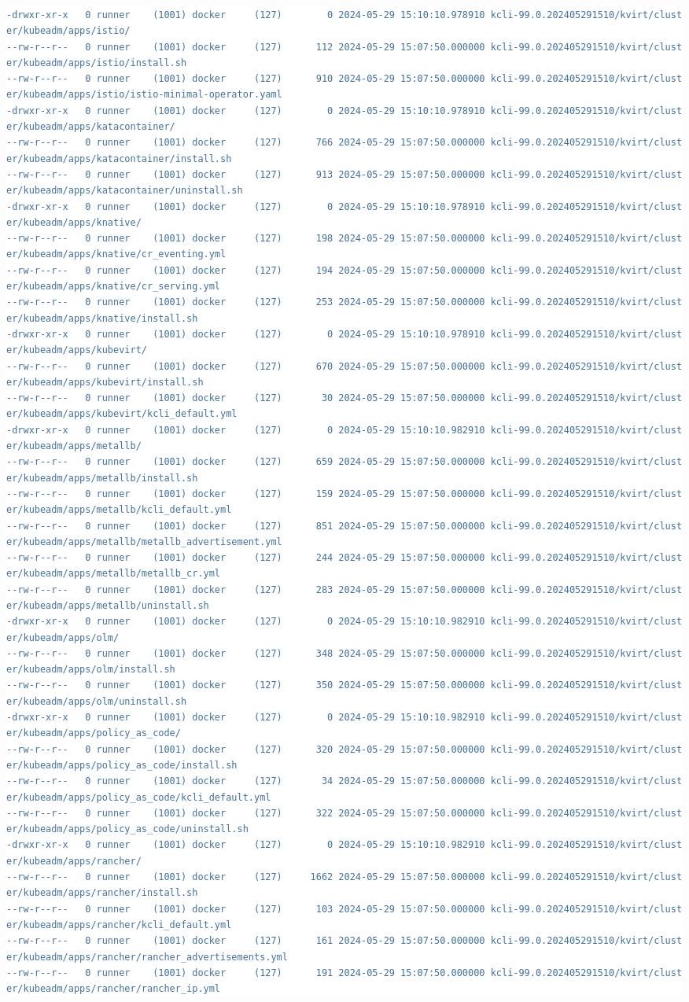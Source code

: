 ```diff
-drwxr-xr-x   0 runner    (1001) docker     (127)        0 2024-05-29 15:10:10.978910 kcli-99.0.202405291510/kvirt/cluster/kubeadm/apps/istio/
--rw-r--r--   0 runner    (1001) docker     (127)      112 2024-05-29 15:07:50.000000 kcli-99.0.202405291510/kvirt/cluster/kubeadm/apps/istio/install.sh
--rw-r--r--   0 runner    (1001) docker     (127)      910 2024-05-29 15:07:50.000000 kcli-99.0.202405291510/kvirt/cluster/kubeadm/apps/istio/istio-minimal-operator.yaml
-drwxr-xr-x   0 runner    (1001) docker     (127)        0 2024-05-29 15:10:10.978910 kcli-99.0.202405291510/kvirt/cluster/kubeadm/apps/katacontainer/
--rw-r--r--   0 runner    (1001) docker     (127)      766 2024-05-29 15:07:50.000000 kcli-99.0.202405291510/kvirt/cluster/kubeadm/apps/katacontainer/install.sh
--rw-r--r--   0 runner    (1001) docker     (127)      913 2024-05-29 15:07:50.000000 kcli-99.0.202405291510/kvirt/cluster/kubeadm/apps/katacontainer/uninstall.sh
-drwxr-xr-x   0 runner    (1001) docker     (127)        0 2024-05-29 15:10:10.978910 kcli-99.0.202405291510/kvirt/cluster/kubeadm/apps/knative/
--rw-r--r--   0 runner    (1001) docker     (127)      198 2024-05-29 15:07:50.000000 kcli-99.0.202405291510/kvirt/cluster/kubeadm/apps/knative/cr_eventing.yml
--rw-r--r--   0 runner    (1001) docker     (127)      194 2024-05-29 15:07:50.000000 kcli-99.0.202405291510/kvirt/cluster/kubeadm/apps/knative/cr_serving.yml
--rw-r--r--   0 runner    (1001) docker     (127)      253 2024-05-29 15:07:50.000000 kcli-99.0.202405291510/kvirt/cluster/kubeadm/apps/knative/install.sh
-drwxr-xr-x   0 runner    (1001) docker     (127)        0 2024-05-29 15:10:10.978910 kcli-99.0.202405291510/kvirt/cluster/kubeadm/apps/kubevirt/
--rw-r--r--   0 runner    (1001) docker     (127)      670 2024-05-29 15:07:50.000000 kcli-99.0.202405291510/kvirt/cluster/kubeadm/apps/kubevirt/install.sh
--rw-r--r--   0 runner    (1001) docker     (127)       30 2024-05-29 15:07:50.000000 kcli-99.0.202405291510/kvirt/cluster/kubeadm/apps/kubevirt/kcli_default.yml
-drwxr-xr-x   0 runner    (1001) docker     (127)        0 2024-05-29 15:10:10.982910 kcli-99.0.202405291510/kvirt/cluster/kubeadm/apps/metallb/
--rw-r--r--   0 runner    (1001) docker     (127)      659 2024-05-29 15:07:50.000000 kcli-99.0.202405291510/kvirt/cluster/kubeadm/apps/metallb/install.sh
--rw-r--r--   0 runner    (1001) docker     (127)      159 2024-05-29 15:07:50.000000 kcli-99.0.202405291510/kvirt/cluster/kubeadm/apps/metallb/kcli_default.yml
--rw-r--r--   0 runner    (1001) docker     (127)      851 2024-05-29 15:07:50.000000 kcli-99.0.202405291510/kvirt/cluster/kubeadm/apps/metallb/metallb_advertisement.yml
--rw-r--r--   0 runner    (1001) docker     (127)      244 2024-05-29 15:07:50.000000 kcli-99.0.202405291510/kvirt/cluster/kubeadm/apps/metallb/metallb_cr.yml
--rw-r--r--   0 runner    (1001) docker     (127)      283 2024-05-29 15:07:50.000000 kcli-99.0.202405291510/kvirt/cluster/kubeadm/apps/metallb/uninstall.sh
-drwxr-xr-x   0 runner    (1001) docker     (127)        0 2024-05-29 15:10:10.982910 kcli-99.0.202405291510/kvirt/cluster/kubeadm/apps/olm/
--rw-r--r--   0 runner    (1001) docker     (127)      348 2024-05-29 15:07:50.000000 kcli-99.0.202405291510/kvirt/cluster/kubeadm/apps/olm/install.sh
--rw-r--r--   0 runner    (1001) docker     (127)      350 2024-05-29 15:07:50.000000 kcli-99.0.202405291510/kvirt/cluster/kubeadm/apps/olm/uninstall.sh
-drwxr-xr-x   0 runner    (1001) docker     (127)        0 2024-05-29 15:10:10.982910 kcli-99.0.202405291510/kvirt/cluster/kubeadm/apps/policy_as_code/
--rw-r--r--   0 runner    (1001) docker     (127)      320 2024-05-29 15:07:50.000000 kcli-99.0.202405291510/kvirt/cluster/kubeadm/apps/policy_as_code/install.sh
--rw-r--r--   0 runner    (1001) docker     (127)       34 2024-05-29 15:07:50.000000 kcli-99.0.202405291510/kvirt/cluster/kubeadm/apps/policy_as_code/kcli_default.yml
--rw-r--r--   0 runner    (1001) docker     (127)      322 2024-05-29 15:07:50.000000 kcli-99.0.202405291510/kvirt/cluster/kubeadm/apps/policy_as_code/uninstall.sh
-drwxr-xr-x   0 runner    (1001) docker     (127)        0 2024-05-29 15:10:10.982910 kcli-99.0.202405291510/kvirt/cluster/kubeadm/apps/rancher/
--rw-r--r--   0 runner    (1001) docker     (127)     1662 2024-05-29 15:07:50.000000 kcli-99.0.202405291510/kvirt/cluster/kubeadm/apps/rancher/install.sh
--rw-r--r--   0 runner    (1001) docker     (127)      103 2024-05-29 15:07:50.000000 kcli-99.0.202405291510/kvirt/cluster/kubeadm/apps/rancher/kcli_default.yml
--rw-r--r--   0 runner    (1001) docker     (127)      161 2024-05-29 15:07:50.000000 kcli-99.0.202405291510/kvirt/cluster/kubeadm/apps/rancher/rancher_advertisements.yml
--rw-r--r--   0 runner    (1001) docker     (127)      191 2024-05-29 15:07:50.000000 kcli-99.0.202405291510/kvirt/cluster/kubeadm/apps/rancher/rancher_ip.yml
```